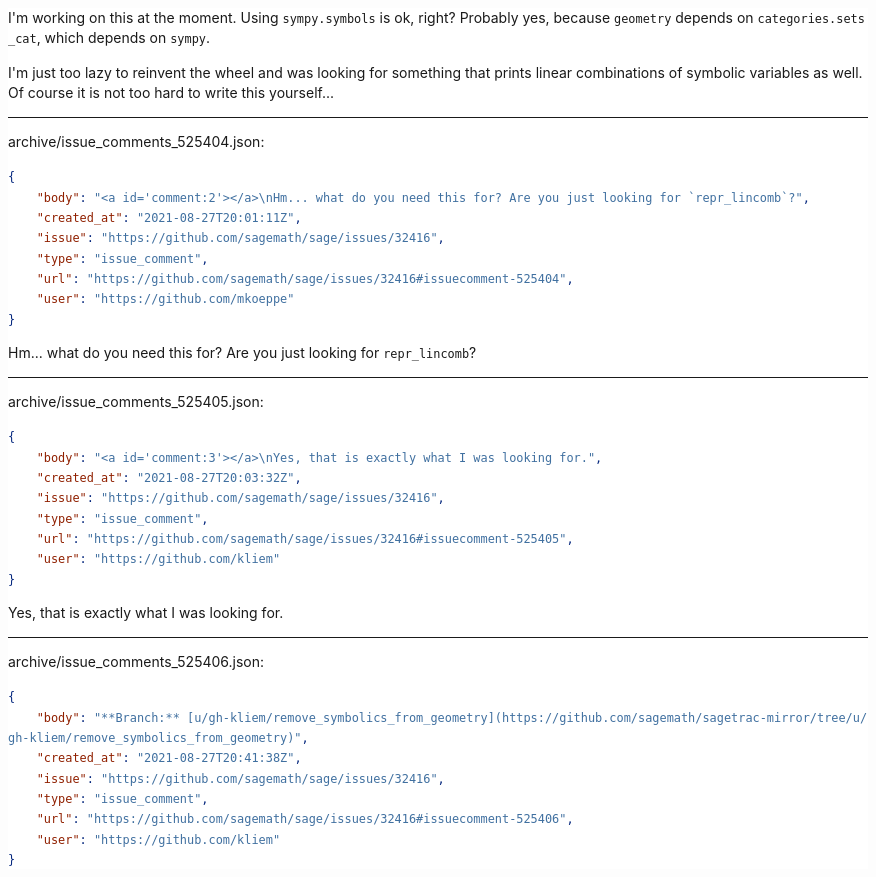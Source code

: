 <a id='comment:1'></a>
I'm working on this at the moment. Using `sympy.symbols` is ok, right?
Probably yes, because `geometry` depends on `categories.sets_cat`, which depends on `sympy`.

I'm just too lazy to reinvent the wheel and was looking for something that prints linear combinations of symbolic variables as well. Of course it is not too hard to write this yourself...



---

archive/issue_comments_525404.json:
```json
{
    "body": "<a id='comment:2'></a>\nHm... what do you need this for? Are you just looking for `repr_lincomb`?",
    "created_at": "2021-08-27T20:01:11Z",
    "issue": "https://github.com/sagemath/sage/issues/32416",
    "type": "issue_comment",
    "url": "https://github.com/sagemath/sage/issues/32416#issuecomment-525404",
    "user": "https://github.com/mkoeppe"
}
```

<a id='comment:2'></a>
Hm... what do you need this for? Are you just looking for `repr_lincomb`?



---

archive/issue_comments_525405.json:
```json
{
    "body": "<a id='comment:3'></a>\nYes, that is exactly what I was looking for.",
    "created_at": "2021-08-27T20:03:32Z",
    "issue": "https://github.com/sagemath/sage/issues/32416",
    "type": "issue_comment",
    "url": "https://github.com/sagemath/sage/issues/32416#issuecomment-525405",
    "user": "https://github.com/kliem"
}
```

<a id='comment:3'></a>
Yes, that is exactly what I was looking for.



---

archive/issue_comments_525406.json:
```json
{
    "body": "**Branch:** [u/gh-kliem/remove_symbolics_from_geometry](https://github.com/sagemath/sagetrac-mirror/tree/u/gh-kliem/remove_symbolics_from_geometry)",
    "created_at": "2021-08-27T20:41:38Z",
    "issue": "https://github.com/sagemath/sage/issues/32416",
    "type": "issue_comment",
    "url": "https://github.com/sagemath/sage/issues/32416#issuecomment-525406",
    "user": "https://github.com/kliem"
}
```
